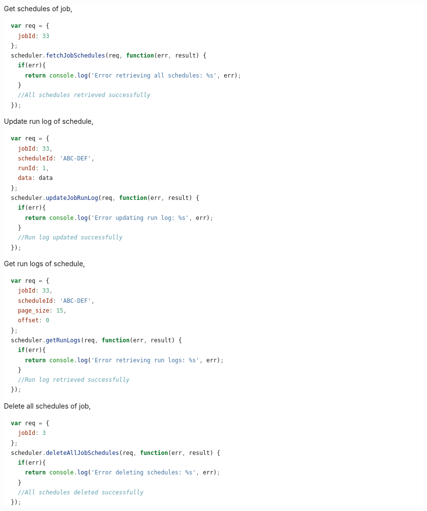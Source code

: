 Get schedules of job,
```js
  var req = {
    jobId: 33
  };
  scheduler.fetchJobSchedules(req, function(err, result) {
    if(err){
      return console.log('Error retrieving all schedules: %s', err);
    }
    //All schedules retrieved successfully
  });
```

Update run log of schedule,
```js
  var req = {
    jobId: 33,
    scheduleId: 'ABC-DEF',
    runId: 1,
    data: data
  };
  scheduler.updateJobRunLog(req, function(err, result) {
    if(err){
      return console.log('Error updating run log: %s', err);
    }
    //Run log updated successfully
  });
```

Get run logs of schedule,
```js
  var req = {
    jobId: 33,
    scheduleId: 'ABC-DEF',
    page_size: 15,
    offset: 0
  };
  scheduler.getRunLogs(req, function(err, result) {
    if(err){
      return console.log('Error retrieving run logs: %s', err);
    }
    //Run log retrieved successfully
  });
```

Delete all schedules of job,
```js
  var req = {
    jobId: 3
  };
  scheduler.deleteAllJobSchedules(req, function(err, result) {
    if(err){
      return console.log('Error deleting schedules: %s', err);
    }
    //All schedules deleted successfully
  });
```

